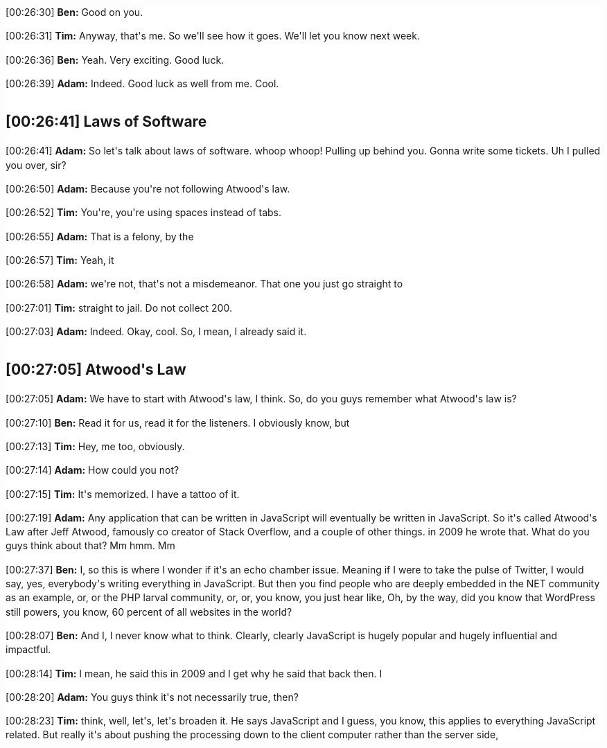 [00:26:30] **Ben:** Good on you.

[00:26:31] **Tim:** Anyway, that's me. So we'll see how it goes. We'll let you know next week.

[00:26:36] **Ben:** Yeah. Very exciting. Good luck.

[00:26:39] **Adam:** Indeed. Good luck as well from me. Cool.

## [00:26:41] Laws of Software

[00:26:41] **Adam:** So let's talk about laws of software. whoop whoop! Pulling up behind you. Gonna write some tickets. Uh I pulled you over, sir?

[00:26:50] **Adam:** Because you're not following Atwood's law.

[00:26:52] **Tim:** You're, you're using spaces instead of tabs.

[00:26:55] **Adam:** That is a felony, by the

[00:26:57] **Tim:** Yeah, it

[00:26:58] **Adam:** we're not, that's not a misdemeanor. That one you just go straight to

[00:27:01] **Tim:** straight to jail. Do not collect 200.

[00:27:03] **Adam:** Indeed. Okay, cool. So, I mean, I already said it.

## [00:27:05] Atwood's Law

[00:27:05] **Adam:** We have to start with Atwood's law, I think. So, do you guys remember what Atwood's law is?

[00:27:10] **Ben:** Read it for us, read it for the listeners. I obviously know, but

[00:27:13] **Tim:** Hey, me too, obviously.

[00:27:14] **Adam:** How could you not?

[00:27:15] **Tim:** It's memorized. I have a tattoo of it.

[00:27:19] **Adam:** Any application that can be written in JavaScript will eventually be written in JavaScript. So it's called Atwood's Law after Jeff Atwood, famously co creator of Stack Overflow, and a couple of other things. in 2009 he wrote that. What do you guys think about that? Mm hmm. Mm

[00:27:37] **Ben:** I, so this is where I wonder if it's an echo chamber issue. Meaning if I were to take the pulse of Twitter, I would say, yes, everybody's writing everything in JavaScript. But then you find people who are deeply embedded in the NET community as an example, or, or the PHP larval community, or, or, you know, you just hear like, Oh, by the way, did you know that WordPress still powers, you know, 60 percent of all websites in the world?

[00:28:07] **Ben:** And I, I never know what to think. Clearly, clearly JavaScript is hugely popular and hugely influential and impactful.

[00:28:14] **Tim:** I mean, he said this in 2009 and I get why he said that back then. I

[00:28:20] **Adam:** You guys think it's not necessarily true, then?

[00:28:23] **Tim:** think, well, let's, let's broaden it. He says JavaScript and I guess, you know, this applies to everything JavaScript related. But really it's about pushing the processing down to the client computer rather than the server side,


[laws-of-software]: https://www.laws-of-software.com/
[working-code]: https://workingcode.dev/
[working-code-discord]: https://workingcode.dev/discord/
[working-code-instagram]: https://www.instagram.com/workingcodepod/
[working-code-patreon]: https://www.patreon.com/workingcodepod
[working-code-twitter]: https://twitter.com/WorkingCodePod
[github]: https://github.com/WorkingCodePod/workingcode/blob/main/src/episodes/180-the-laws-of-software.md